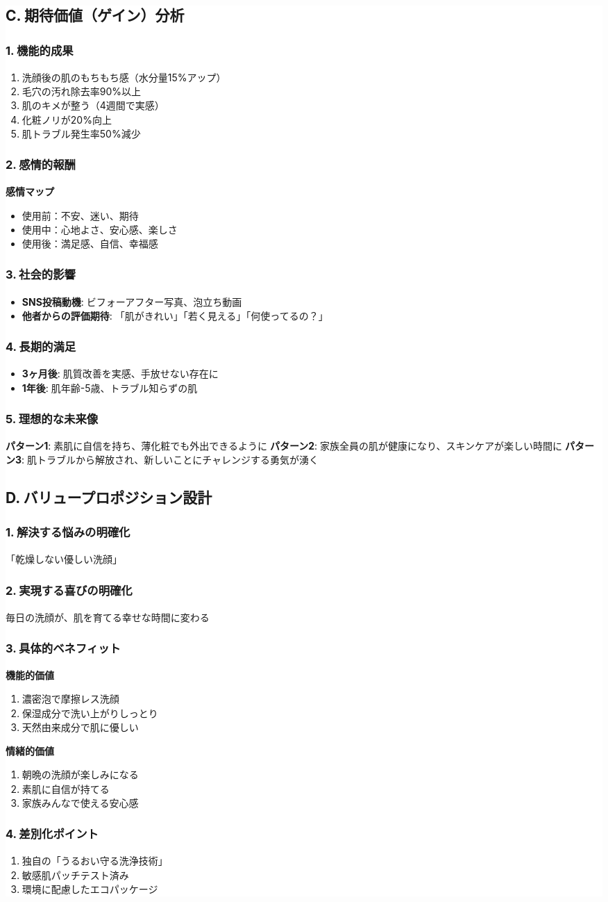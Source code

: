 ## C. 期待価値（ゲイン）分析

### 1. 機能的成果
1. 洗顔後の肌のもちもち感（水分量15%アップ）
2. 毛穴の汚れ除去率90%以上
3. 肌のキメが整う（4週間で実感）
4. 化粧ノリが20%向上
5. 肌トラブル発生率50%減少

### 2. 感情的報酬
**感情マップ**
- 使用前：不安、迷い、期待
- 使用中：心地よさ、安心感、楽しさ
- 使用後：満足感、自信、幸福感

### 3. 社会的影響
- **SNS投稿動機**: ビフォーアフター写真、泡立ち動画
- **他者からの評価期待**: 「肌がきれい」「若く見える」「何使ってるの？」

### 4. 長期的満足
- **3ヶ月後**: 肌質改善を実感、手放せない存在に
- **1年後**: 肌年齢-5歳、トラブル知らずの肌

### 5. 理想的な未来像
**パターン1**: 素肌に自信を持ち、薄化粧でも外出できるように
**パターン2**: 家族全員の肌が健康になり、スキンケアが楽しい時間に
**パターン3**: 肌トラブルから解放され、新しいことにチャレンジする勇気が湧く

## D. バリュープロポジション設計

### 1. 解決する悩みの明確化
「乾燥しない優しい洗顔」

### 2. 実現する喜びの明確化
毎日の洗顔が、肌を育てる幸せな時間に変わる

### 3. 具体的ベネフィット
**機能的価値**
1. 濃密泡で摩擦レス洗顔
2. 保湿成分で洗い上がりしっとり
3. 天然由来成分で肌に優しい

**情緒的価値**
1. 朝晩の洗顔が楽しみになる
2. 素肌に自信が持てる
3. 家族みんなで使える安心感

### 4. 差別化ポイント
1. 独自の「うるおい守る洗浄技術」
2. 敏感肌パッチテスト済み
3. 環境に配慮したエコパッケージ
